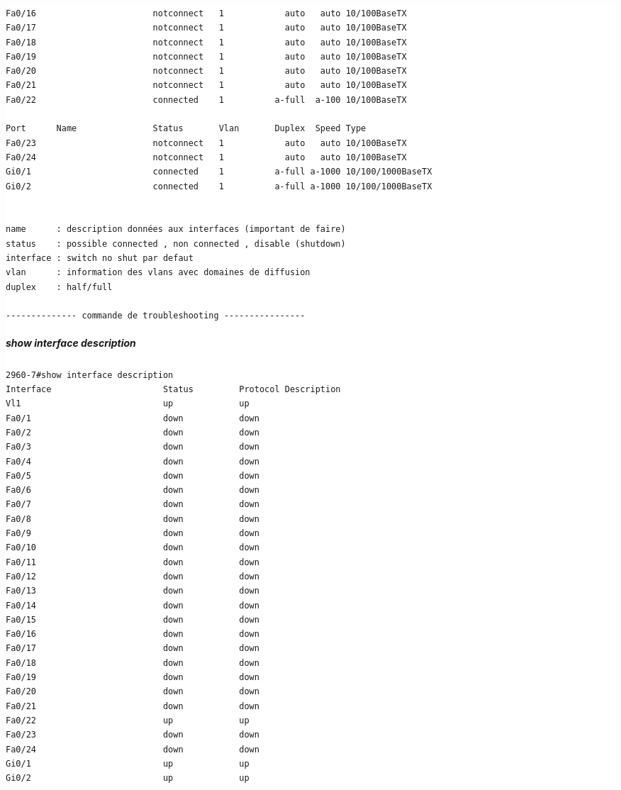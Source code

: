     Fa0/16                       notconnect   1            auto   auto 10/100BaseTX
    Fa0/17                       notconnect   1            auto   auto 10/100BaseTX
    Fa0/18                       notconnect   1            auto   auto 10/100BaseTX
    Fa0/19                       notconnect   1            auto   auto 10/100BaseTX
    Fa0/20                       notconnect   1            auto   auto 10/100BaseTX
    Fa0/21                       notconnect   1            auto   auto 10/100BaseTX
    Fa0/22                       connected    1          a-full  a-100 10/100BaseTX

    Port      Name               Status       Vlan       Duplex  Speed Type
    Fa0/23                       notconnect   1            auto   auto 10/100BaseTX
    Fa0/24                       notconnect   1            auto   auto 10/100BaseTX
    Gi0/1                        connected    1          a-full a-1000 10/100/1000BaseTX
    Gi0/2                        connected    1          a-full a-1000 10/100/1000BaseTX


    name      : description données aux interfaces (important de faire)
    status    : possible connected , non connected , disable (shutdown)
    interface : switch no shut par defaut
    vlan      : information des vlans avec domaines de diffusion 
    duplex    : half/full
    
    -------------- commande de troubleshooting ----------------

##### ***show interface description***

    2960-7#show interface description
    Interface                      Status         Protocol Description
    Vl1                            up             up
    Fa0/1                          down           down
    Fa0/2                          down           down
    Fa0/3                          down           down
    Fa0/4                          down           down
    Fa0/5                          down           down
    Fa0/6                          down           down
    Fa0/7                          down           down
    Fa0/8                          down           down
    Fa0/9                          down           down
    Fa0/10                         down           down
    Fa0/11                         down           down
    Fa0/12                         down           down
    Fa0/13                         down           down
    Fa0/14                         down           down
    Fa0/15                         down           down
    Fa0/16                         down           down
    Fa0/17                         down           down
    Fa0/18                         down           down
    Fa0/19                         down           down
    Fa0/20                         down           down
    Fa0/21                         down           down
    Fa0/22                         up             up
    Fa0/23                         down           down
    Fa0/24                         down           down
    Gi0/1                          up             up
    Gi0/2                          up             up

